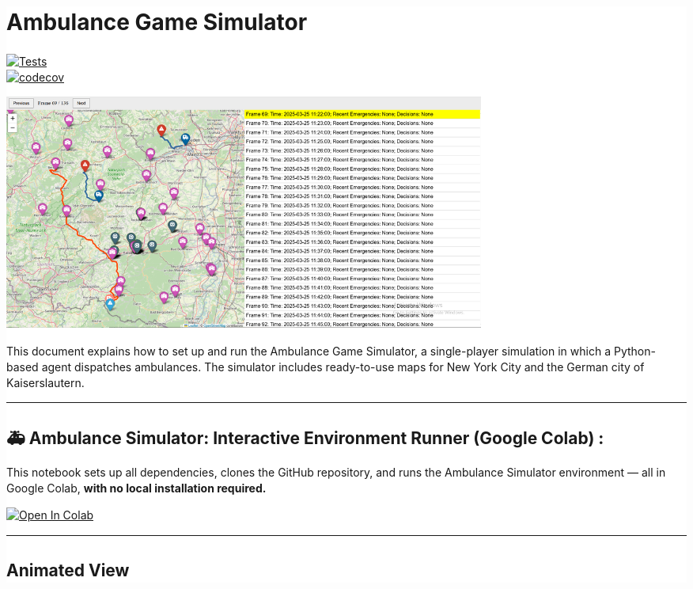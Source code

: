#                                                      Ambulance Game Simulator
[![Tests](https://github.com/LougineShalaby234/AmbulanceStrategySimulator/actions/workflows/python-tests.yml/badge.svg)](https://github.com/LougineShalaby234/AmbulanceStrategySimulator/actions/workflows/python-tests.yml)   
[![codecov](https://codecov.io/gh/LougineShalaby234/AmbulanceStrategySimulator/branch/main/graph/badge.svg)](https://codecov.io/gh/LougineShalaby234/AmbulanceStrategySimulator)

<img src="map.jpg" alt="Map" width="600"/>

This document explains how to set up and run the Ambulance Game Simulator, a single-player simulation in which a Python-based agent dispatches ambulances. The simulator includes ready-to-use maps for New York City and the German city of Kaiserslautern.

---

## 🚑 Ambulance Simulator: Interactive Environment Runner (Google Colab) :
This notebook sets up all dependencies, clones the GitHub repository, and runs the Ambulance Simulator environment — all in Google Colab, **with no local installation required.**

[![Open In Colab](https://colab.research.google.com/assets/colab-badge.svg)](https://colab.research.google.com/github/LougineShalaby234/AmbulanceStrategySimulator/blob/main/AmbulanceColabRunner.ipynb)


---

## Animated View
